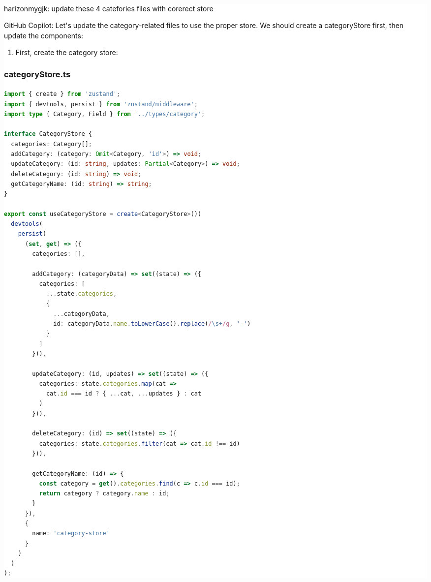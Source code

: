 harizonmygjk: update these 4 catefories files with corerect store

GitHub Copilot: Let's update the category-related files to use the proper store. We should create a categoryStore first, then update the components:

1. First, create the category store:

### [categoryStore.ts](file:///c%3A/Users/user/OneDrive/Desktop/Inventra---frontend/src/store/categoryStore.ts)
```typescript
import { create } from 'zustand';
import { devtools, persist } from 'zustand/middleware';
import type { Category, Field } from '../types/category';

interface CategoryStore {
  categories: Category[];
  addCategory: (category: Omit<Category, 'id'>) => void;
  updateCategory: (id: string, updates: Partial<Category>) => void;
  deleteCategory: (id: string) => void;
  getCategoryName: (id: string) => string;
}

export const useCategoryStore = create<CategoryStore>()(
  devtools(
    persist(
      (set, get) => ({
        categories: [],
        
        addCategory: (categoryData) => set((state) => ({
          categories: [
            ...state.categories,
            {
              ...categoryData,
              id: categoryData.name.toLowerCase().replace(/\s+/g, '-')
            }
          ]
        })),

        updateCategory: (id, updates) => set((state) => ({
          categories: state.categories.map(cat => 
            cat.id === id ? { ...cat, ...updates } : cat
          )
        })),

        deleteCategory: (id) => set((state) => ({
          categories: state.categories.filter(cat => cat.id !== id)
        })),

        getCategoryName: (id) => {
          const category = get().categories.find(c => c.id === id);
          return category ? category.name : id;
        }
      }),
      {
        name: 'category-store'
      }
    )
  )
);
```
